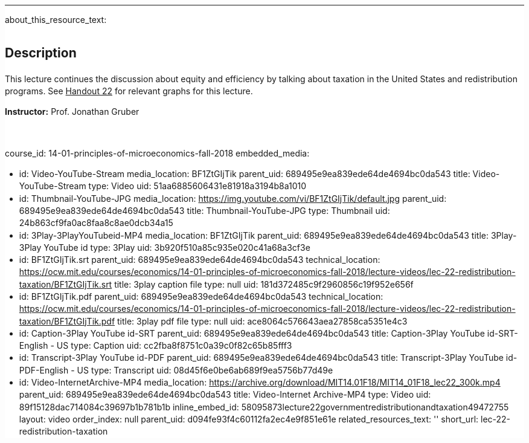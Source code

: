 ---
about_this_resource_text: <h2 class="subhead">Description</h2> <p>This lecture continues
  the discussion about equity and efficiency by talking about taxation in the United
  States and redistribution programs. See <a href="./resolveuid/e4635a413517f55c518f491dae1f8f0a">Handout
  22</a> for relevant graphs for this lecture.</p> <p><strong>Instructor:</strong>
  Prof. Jonathan Gruber&nbsp;</p> <p>&nbsp;</p>
course_id: 14-01-principles-of-microeconomics-fall-2018
embedded_media:
- id: Video-YouTube-Stream
  media_location: BF1ZtGIjTik
  parent_uid: 689495e9ea839ede64de4694bc0da543
  title: Video-YouTube-Stream
  type: Video
  uid: 51aa6885606431e81918a3194b8a1010
- id: Thumbnail-YouTube-JPG
  media_location: https://img.youtube.com/vi/BF1ZtGIjTik/default.jpg
  parent_uid: 689495e9ea839ede64de4694bc0da543
  title: Thumbnail-YouTube-JPG
  type: Thumbnail
  uid: 24b863cf9fa0ac8faa8c8ae0dcb34a15
- id: 3Play-3PlayYouTubeid-MP4
  media_location: BF1ZtGIjTik
  parent_uid: 689495e9ea839ede64de4694bc0da543
  title: 3Play-3Play YouTube id
  type: 3Play
  uid: 3b920f510a85c935e020c41a68a3cf3e
- id: BF1ZtGIjTik.srt
  parent_uid: 689495e9ea839ede64de4694bc0da543
  technical_location: https://ocw.mit.edu/courses/economics/14-01-principles-of-microeconomics-fall-2018/lecture-videos/lec-22-redistribution-taxation/BF1ZtGIjTik.srt
  title: 3play caption file
  type: null
  uid: 181d372485c9f2960856c19f952e656f
- id: BF1ZtGIjTik.pdf
  parent_uid: 689495e9ea839ede64de4694bc0da543
  technical_location: https://ocw.mit.edu/courses/economics/14-01-principles-of-microeconomics-fall-2018/lecture-videos/lec-22-redistribution-taxation/BF1ZtGIjTik.pdf
  title: 3play pdf file
  type: null
  uid: ace8064c576643aea27858ca5351e4c3
- id: Caption-3Play YouTube id-SRT
  parent_uid: 689495e9ea839ede64de4694bc0da543
  title: Caption-3Play YouTube id-SRT-English - US
  type: Caption
  uid: cc2fba8f8751c0a39c0f82c65b85fff3
- id: Transcript-3Play YouTube id-PDF
  parent_uid: 689495e9ea839ede64de4694bc0da543
  title: Transcript-3Play YouTube id-PDF-English - US
  type: Transcript
  uid: 08d45f6e0be6ab689f9ea5756b77d49e
- id: Video-InternetArchive-MP4
  media_location: https://archive.org/download/MIT14.01F18/MIT14_01F18_lec22_300k.mp4
  parent_uid: 689495e9ea839ede64de4694bc0da543
  title: Video-Internet Archive-MP4
  type: Video
  uid: 89f15128dac714084c39697b1b781b1b
inline_embed_id: 58095873lecture22governmentredistributionandtaxation49472755
layout: video
order_index: null
parent_uid: d094fe93f4c60112fa2ec4e9f851e61e
related_resources_text: ''
short_url: lec-22-redistribution-taxation